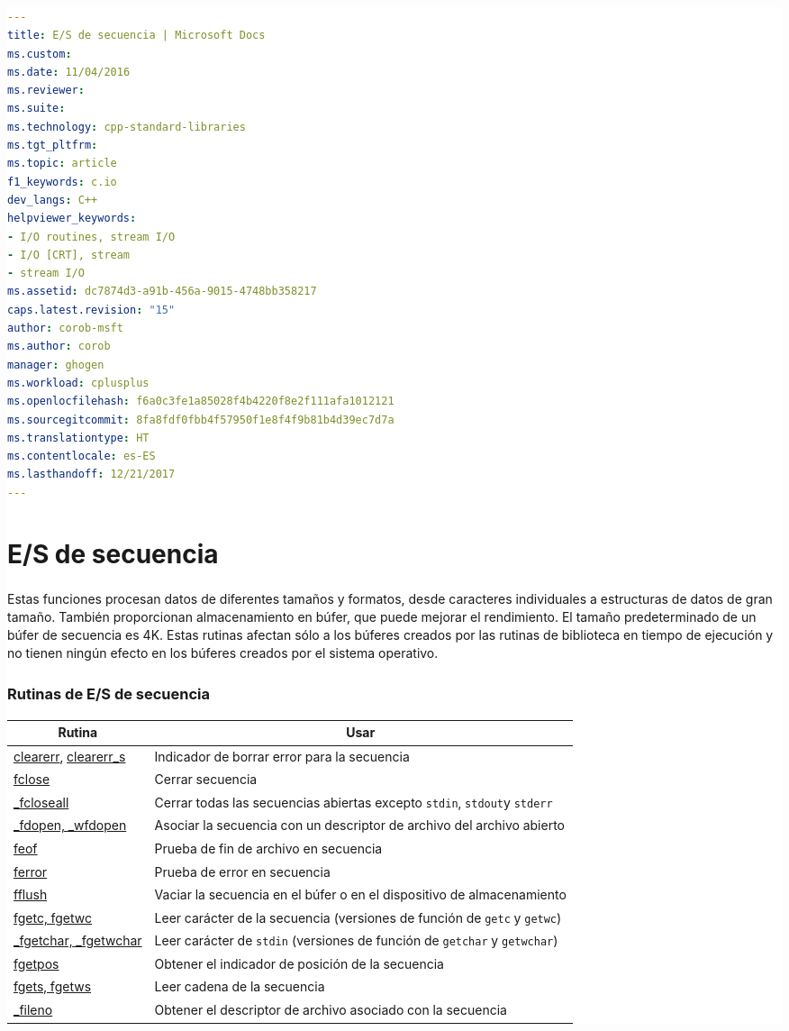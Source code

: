 ```yaml
---
title: E/S de secuencia | Microsoft Docs
ms.custom: 
ms.date: 11/04/2016
ms.reviewer: 
ms.suite: 
ms.technology: cpp-standard-libraries
ms.tgt_pltfrm: 
ms.topic: article
f1_keywords: c.io
dev_langs: C++
helpviewer_keywords:
- I/O routines, stream I/O
- I/O [CRT], stream
- stream I/O
ms.assetid: dc7874d3-a91b-456a-9015-4748bb358217
caps.latest.revision: "15"
author: corob-msft
ms.author: corob
manager: ghogen
ms.workload: cplusplus
ms.openlocfilehash: f6a0c3fe1a85028f4b4220f8e2f111afa1012121
ms.sourcegitcommit: 8fa8fdf0fbb4f57950f1e8f4f9b81b4d39ec7d7a
ms.translationtype: HT
ms.contentlocale: es-ES
ms.lasthandoff: 12/21/2017
---
```

# <a name="stream-io"></a>E/S de secuencia
Estas funciones procesan datos de diferentes tamaños y formatos, desde caracteres individuales a estructuras de datos de gran tamaño. También proporcionan almacenamiento en búfer, que puede mejorar el rendimiento. El tamaño predeterminado de un búfer de secuencia es 4K. Estas rutinas afectan sólo a los búferes creados por las rutinas de biblioteca en tiempo de ejecución y no tienen ningún efecto en los búferes creados por el sistema operativo.  
  
### <a name="stream-io-routines"></a>Rutinas de E/S de secuencia  
  
|Rutina|Usar|  
|-------------|---------|  
|[clearerr](../c-runtime-library/reference/clearerr.md), [clearerr_s](../c-runtime-library/reference/clearerr-s.md)|Indicador de borrar error para la secuencia|  
|[fclose](../c-runtime-library/reference/fclose-fcloseall.md)|Cerrar secuencia|  
|[_fcloseall](../c-runtime-library/reference/fclose-fcloseall.md)|Cerrar todas las secuencias abiertas excepto `stdin`, `stdout`y `stderr`|  
|[_fdopen, _wfdopen](../c-runtime-library/reference/fdopen-wfdopen.md)|Asociar la secuencia con un descriptor de archivo del archivo abierto|  
|[feof](../c-runtime-library/reference/feof.md)|Prueba de fin de archivo en secuencia|  
|[ferror](../c-runtime-library/reference/ferror.md)|Prueba de error en secuencia|  
|[fflush](../c-runtime-library/reference/fflush.md)|Vaciar la secuencia en el búfer o en el dispositivo de almacenamiento|  
|[fgetc, fgetwc](../c-runtime-library/reference/fgetc-fgetwc.md)|Leer carácter de la secuencia (versiones de función de `getc` y `getwc`)|  
|[_fgetchar, _fgetwchar](../c-runtime-library/reference/fgetc-fgetwc.md)|Leer carácter de `stdin` (versiones de función de `getchar` y `getwchar`)|  
|[fgetpos](../c-runtime-library/reference/fgetpos.md)|Obtener el indicador de posición de la secuencia|  
|[fgets, fgetws](../c-runtime-library/reference/fgets-fgetws.md)|Leer cadena de la secuencia|  
|[_fileno](../c-runtime-library/reference/fileno.md)|Obtener el descriptor de archivo asociado con la secuencia|  